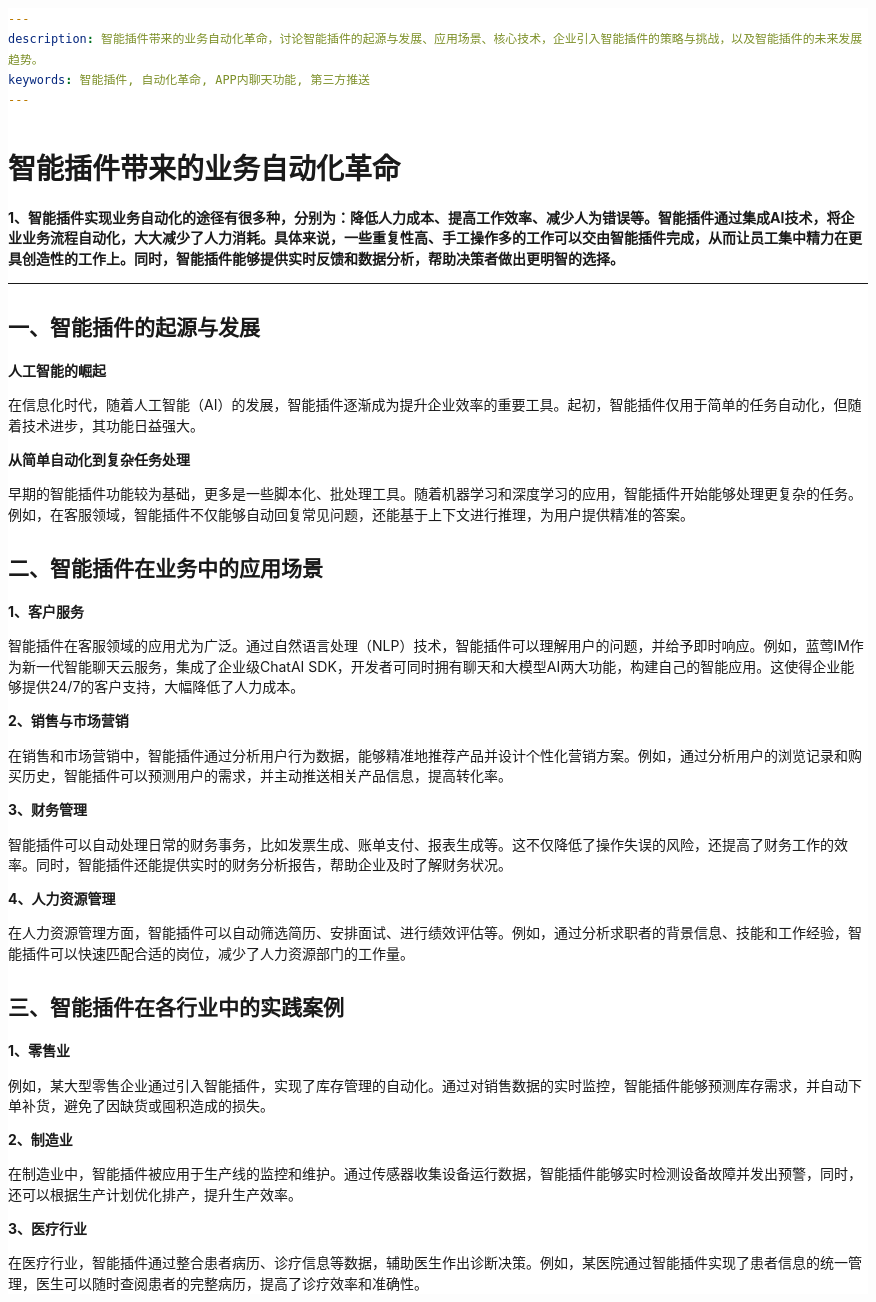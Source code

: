 ```yaml
---
description: 智能插件带来的业务自动化革命，讨论智能插件的起源与发展、应用场景、核心技术，企业引入智能插件的策略与挑战，以及智能插件的未来发展趋势。
keywords: 智能插件, 自动化革命, APP内聊天功能, 第三方推送
---
```

# 智能插件带来的业务自动化革命

**1、智能插件实现业务自动化的途径有很多种，分别为：降低人力成本、提高工作效率、减少人为错误等。智能插件通过集成AI技术，将企业业务流程自动化，大大减少了人力消耗。具体来说，一些重复性高、手工操作多的工作可以交由智能插件完成，从而让员工集中精力在更具创造性的工作上。同时，智能插件能够提供实时反馈和数据分析，帮助决策者做出更明智的选择。**

---

## 一、智能插件的起源与发展

**人工智能的崛起**

在信息化时代，随着人工智能（AI）的发展，智能插件逐渐成为提升企业效率的重要工具。起初，智能插件仅用于简单的任务自动化，但随着技术进步，其功能日益强大。

**从简单自动化到复杂任务处理**

早期的智能插件功能较为基础，更多是一些脚本化、批处理工具。随着机器学习和深度学习的应用，智能插件开始能够处理更复杂的任务。例如，在客服领域，智能插件不仅能够自动回复常见问题，还能基于上下文进行推理，为用户提供精准的答案。

## 二、智能插件在业务中的应用场景

**1、客户服务**

智能插件在客服领域的应用尤为广泛。通过自然语言处理（NLP）技术，智能插件可以理解用户的问题，并给予即时响应。例如，蓝莺IM作为新一代智能聊天云服务，集成了企业级ChatAI SDK，开发者可同时拥有聊天和大模型AI两大功能，构建自己的智能应用。这使得企业能够提供24/7的客户支持，大幅降低了人力成本。

**2、销售与市场营销**

在销售和市场营销中，智能插件通过分析用户行为数据，能够精准地推荐产品并设计个性化营销方案。例如，通过分析用户的浏览记录和购买历史，智能插件可以预测用户的需求，并主动推送相关产品信息，提高转化率。

**3、财务管理**

智能插件可以自动处理日常的财务事务，比如发票生成、账单支付、报表生成等。这不仅降低了操作失误的风险，还提高了财务工作的效率。同时，智能插件还能提供实时的财务分析报告，帮助企业及时了解财务状况。

**4、人力资源管理**

在人力资源管理方面，智能插件可以自动筛选简历、安排面试、进行绩效评估等。例如，通过分析求职者的背景信息、技能和工作经验，智能插件可以快速匹配合适的岗位，减少了人力资源部门的工作量。

## 三、智能插件在各行业中的实践案例

**1、零售业**

例如，某大型零售企业通过引入智能插件，实现了库存管理的自动化。通过对销售数据的实时监控，智能插件能够预测库存需求，并自动下单补货，避免了因缺货或囤积造成的损失。

**2、制造业**

在制造业中，智能插件被应用于生产线的监控和维护。通过传感器收集设备运行数据，智能插件能够实时检测设备故障并发出预警，同时，还可以根据生产计划优化排产，提升生产效率。

**3、医疗行业**

在医疗行业，智能插件通过整合患者病历、诊疗信息等数据，辅助医生作出诊断决策。例如，某医院通过智能插件实现了患者信息的统一管理，医生可以随时查阅患者的完整病历，提高了诊疗效率和准确性。

